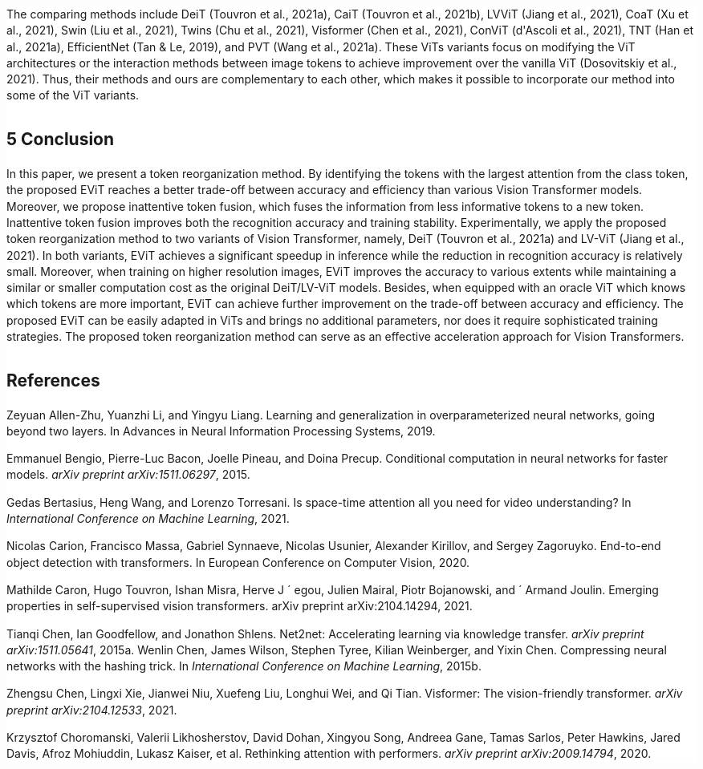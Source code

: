 The comparing methods include DeiT (Touvron et al., 2021a), CaiT (Touvron et al., 2021b), LVViT (Jiang et al., 2021), CoaT (Xu et al., 2021), Swin (Liu et al., 2021), Twins (Chu et al., 2021),
Visformer (Chen et al., 2021), ConViT (d'Ascoli et al., 2021), TNT (Han et al., 2021a), EfficientNet (Tan & Le, 2019), and PVT (Wang et al., 2021a). These ViTs variants focus on modifying the ViT architectures or the interaction methods between image tokens to achieve improvement over the vanilla ViT (Dosovitskiy et al., 2021). Thus, their methods and ours are complementary to each other, which makes it possible to incorporate our method into some of the ViT variants.

## 5 Conclusion

In this paper, we present a token reorganization method. By identifying the tokens with the largest attention from the class token, the proposed EViT reaches a better trade-off between accuracy and efficiency than various Vision Transformer models. Moreover, we propose inattentive token fusion, which fuses the information from less informative tokens to a new token. Inattentive token fusion improves both the recognition accuracy and training stability. Experimentally, we apply the proposed token reorganization method to two variants of Vision Transformer, namely, DeiT (Touvron et al., 2021a) and LV-ViT (Jiang et al., 2021). In both variants, EViT achieves a significant speedup in inference while the reduction in recognition accuracy is relatively small. Moreover, when training on higher resolution images, EViT improves the accuracy to various extents while maintaining a similar or smaller computation cost as the original DeiT/LV-ViT models. Besides, when equipped with an oracle ViT which knows which tokens are more important, EViT can achieve further improvement on the trade-off between accuracy and efficiency. The proposed EViT can be easily adapted in ViTs and brings no additional parameters, nor does it require sophisticated training strategies. The proposed token reorganization method can serve as an effective acceleration approach for Vision Transformers.

## References

Zeyuan Allen-Zhu, Yuanzhi Li, and Yingyu Liang. Learning and generalization in overparameterized neural networks, going beyond two layers. In Advances in Neural Information Processing Systems, 2019.

Emmanuel Bengio, Pierre-Luc Bacon, Joelle Pineau, and Doina Precup. Conditional computation in neural networks for faster models. *arXiv preprint arXiv:1511.06297*, 2015.

Gedas Bertasius, Heng Wang, and Lorenzo Torresani. Is space-time attention all you need for video understanding? In *International Conference on Machine Learning*, 2021.

Nicolas Carion, Francisco Massa, Gabriel Synnaeve, Nicolas Usunier, Alexander Kirillov, and Sergey Zagoruyko. End-to-end object detection with transformers. In European Conference on Computer Vision, 2020.

Mathilde Caron, Hugo Touvron, Ishan Misra, Herve J ´ egou, Julien Mairal, Piotr Bojanowski, and ´
Armand Joulin. Emerging properties in self-supervised vision transformers. arXiv preprint arXiv:2104.14294, 2021.

Tianqi Chen, Ian Goodfellow, and Jonathon Shlens. Net2net: Accelerating learning via knowledge transfer. *arXiv preprint arXiv:1511.05641*, 2015a.
Wenlin Chen, James Wilson, Stephen Tyree, Kilian Weinberger, and Yixin Chen. Compressing neural networks with the hashing trick. In *International Conference on Machine Learning*, 2015b.

Zhengsu Chen, Lingxi Xie, Jianwei Niu, Xuefeng Liu, Longhui Wei, and Qi Tian. Visformer: The vision-friendly transformer. *arXiv preprint arXiv:2104.12533*, 2021.

Krzysztof Choromanski, Valerii Likhosherstov, David Dohan, Xingyou Song, Andreea Gane, Tamas Sarlos, Peter Hawkins, Jared Davis, Afroz Mohiuddin, Lukasz Kaiser, et al. Rethinking attention with performers. *arXiv preprint arXiv:2009.14794*, 2020.
